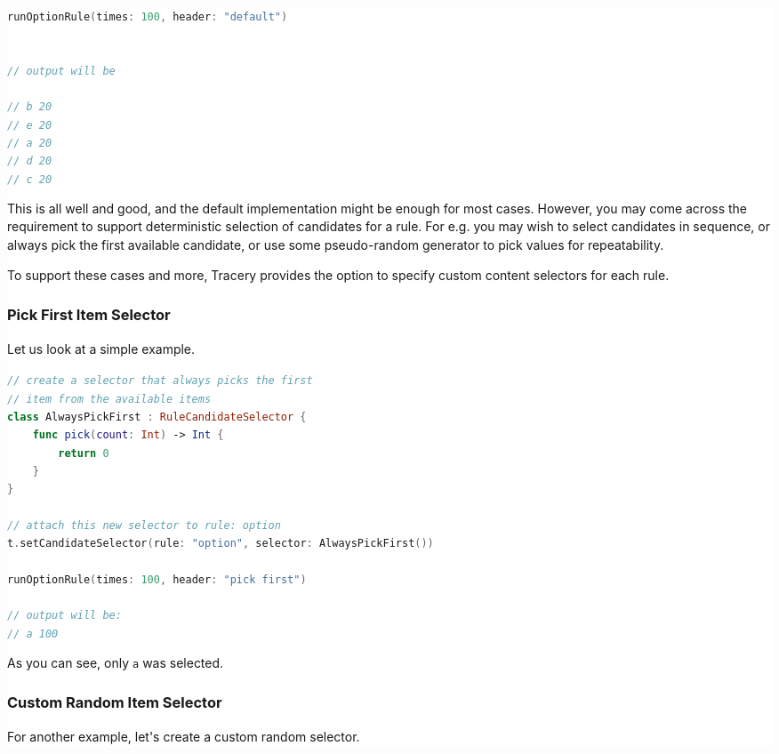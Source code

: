 ```swift
runOptionRule(times: 100, header: "default")
    

// output will be

// b 20
// e 20
// a 20
// d 20
// c 20
```




 This is all well and good, and the default implementation might be enough for most cases. However, you may come across the requirement to support deterministic selection of candidates for a rule. For e.g. you may wish to select candidates in sequence, or always pick the first available candidate, or use some pseudo-random generator to pick values for repeatability.
 
 To support these cases and more, Tracery provides the option to specify custom content selectors for each rule.
 
 
### Pick First Item Selector
 
 Let us look at a simple example.
 



```swift
// create a selector that always picks the first
// item from the available items
class AlwaysPickFirst : RuleCandidateSelector {
    func pick(count: Int) -> Int {
        return 0
    }
}

// attach this new selector to rule: option
t.setCandidateSelector(rule: "option", selector: AlwaysPickFirst())

runOptionRule(times: 100, header: "pick first")

// output will be:
// a 100
```



 
 As you can see, only `a` was selected. 
 
### Custom Random Item Selector
 
 For another example, let's create a custom random selector.
 